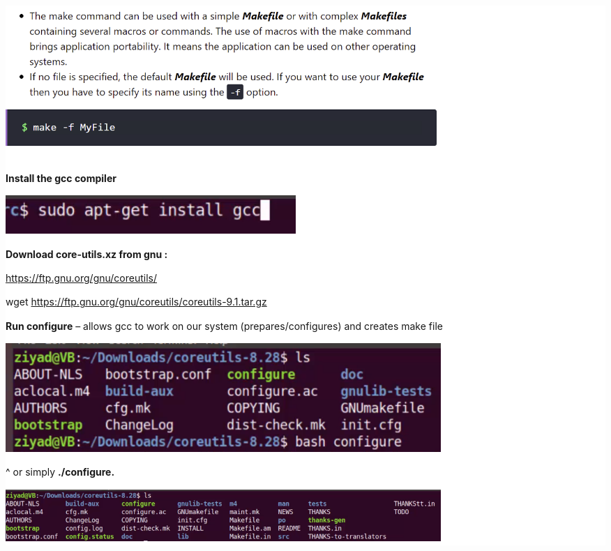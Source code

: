 <img src="./media/image240.png" style="width:6.5in;height:2.27847in"
alt="Graphical user interface, text Description automatically generated" />

**Install the gcc compiler**

<img src="./media/image241.png" style="width:4.33333in;height:0.57292in"
alt="A picture containing text, sign, red, close Description automatically generated" />

**Download core-utils.xz from gnu :**

<https://ftp.gnu.org/gnu/coreutils/>

wget <https://ftp.gnu.org/gnu/coreutils/coreutils-9.1.tar.gz>

**Run configure** – allows gcc to work on our system
(prepares/configures) and creates make file

<img src="./media/image242.png" style="width:6.5in;height:1.62917in"
alt="Text Description automatically generated" />

^ or simply **./configure.**

<img src="./media/image243.png" style="width:6.5in;height:0.77917in" />
